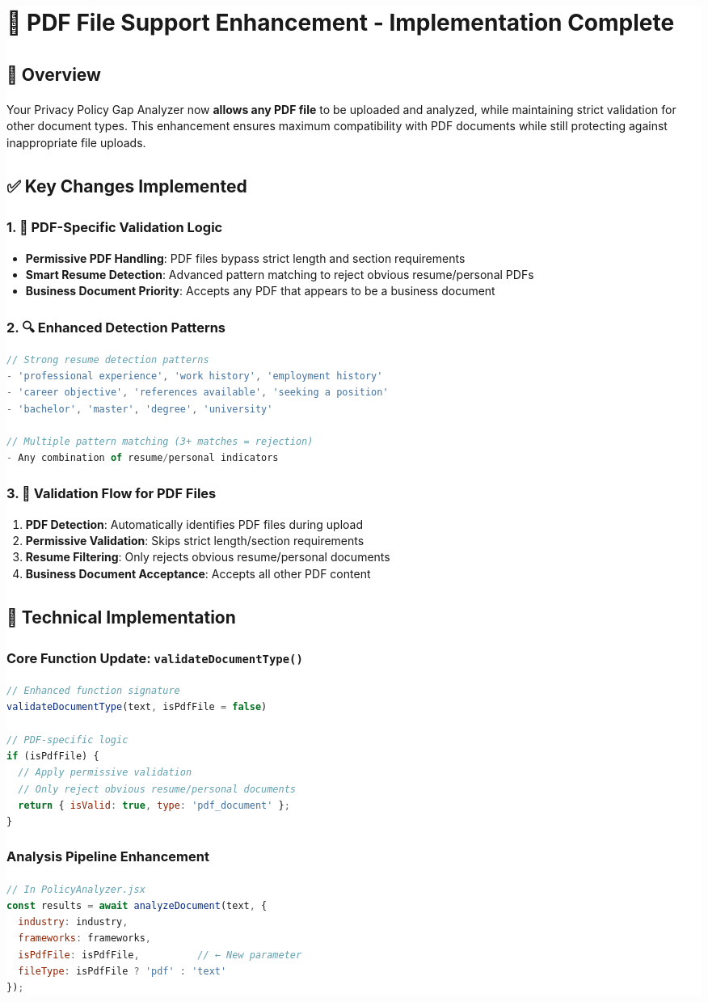# 📄 PDF File Support Enhancement - Implementation Complete

## 🎯 Overview
Your Privacy Policy Gap Analyzer now **allows any PDF file** to be uploaded and analyzed, while maintaining strict validation for other document types. This enhancement ensures maximum compatibility with PDF documents while still protecting against inappropriate file uploads.

## ✅ Key Changes Implemented

### 1. 📄 **PDF-Specific Validation Logic**
- **Permissive PDF Handling**: PDF files bypass strict length and section requirements
- **Smart Resume Detection**: Advanced pattern matching to reject obvious resume/personal PDFs
- **Business Document Priority**: Accepts any PDF that appears to be a business document

### 2. 🔍 **Enhanced Detection Patterns**
```javascript
// Strong resume detection patterns
- 'professional experience', 'work history', 'employment history'
- 'career objective', 'references available', 'seeking a position'
- 'bachelor', 'master', 'degree', 'university'

// Multiple pattern matching (3+ matches = rejection)
- Any combination of resume/personal indicators
```

### 3. 🚦 **Validation Flow for PDF Files**
1. **PDF Detection**: Automatically identifies PDF files during upload
2. **Permissive Validation**: Skips strict length/section requirements  
3. **Resume Filtering**: Only rejects obvious resume/personal documents
4. **Business Document Acceptance**: Accepts all other PDF content

## 🔧 Technical Implementation

### Core Function Update: `validateDocumentType()`
```javascript
// Enhanced function signature
validateDocumentType(text, isPdfFile = false)

// PDF-specific logic
if (isPdfFile) {
  // Apply permissive validation
  // Only reject obvious resume/personal documents
  return { isValid: true, type: 'pdf_document' };
}
```

### Analysis Pipeline Enhancement
```javascript
// In PolicyAnalyzer.jsx
const results = await analyzeDocument(text, {
  industry: industry,
  frameworks: frameworks,
  isPdfFile: isPdfFile,          // ← New parameter
  fileType: isPdfFile ? 'pdf' : 'text'
});
```
